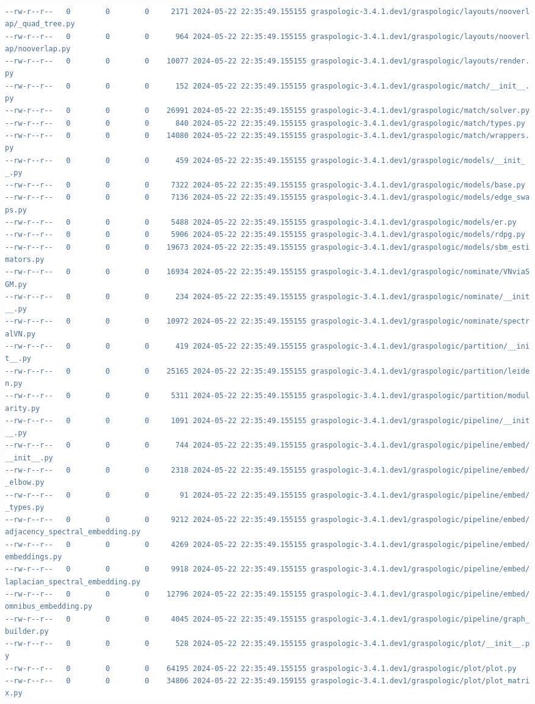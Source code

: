```diff
--rw-r--r--   0        0        0     2171 2024-05-22 22:35:49.155155 graspologic-3.4.1.dev1/graspologic/layouts/nooverlap/_quad_tree.py
--rw-r--r--   0        0        0      964 2024-05-22 22:35:49.155155 graspologic-3.4.1.dev1/graspologic/layouts/nooverlap/nooverlap.py
--rw-r--r--   0        0        0    10077 2024-05-22 22:35:49.155155 graspologic-3.4.1.dev1/graspologic/layouts/render.py
--rw-r--r--   0        0        0      152 2024-05-22 22:35:49.155155 graspologic-3.4.1.dev1/graspologic/match/__init__.py
--rw-r--r--   0        0        0    26991 2024-05-22 22:35:49.155155 graspologic-3.4.1.dev1/graspologic/match/solver.py
--rw-r--r--   0        0        0      840 2024-05-22 22:35:49.155155 graspologic-3.4.1.dev1/graspologic/match/types.py
--rw-r--r--   0        0        0    14080 2024-05-22 22:35:49.155155 graspologic-3.4.1.dev1/graspologic/match/wrappers.py
--rw-r--r--   0        0        0      459 2024-05-22 22:35:49.155155 graspologic-3.4.1.dev1/graspologic/models/__init__.py
--rw-r--r--   0        0        0     7322 2024-05-22 22:35:49.155155 graspologic-3.4.1.dev1/graspologic/models/base.py
--rw-r--r--   0        0        0     7136 2024-05-22 22:35:49.155155 graspologic-3.4.1.dev1/graspologic/models/edge_swaps.py
--rw-r--r--   0        0        0     5488 2024-05-22 22:35:49.155155 graspologic-3.4.1.dev1/graspologic/models/er.py
--rw-r--r--   0        0        0     5906 2024-05-22 22:35:49.155155 graspologic-3.4.1.dev1/graspologic/models/rdpg.py
--rw-r--r--   0        0        0    19673 2024-05-22 22:35:49.155155 graspologic-3.4.1.dev1/graspologic/models/sbm_estimators.py
--rw-r--r--   0        0        0    16934 2024-05-22 22:35:49.155155 graspologic-3.4.1.dev1/graspologic/nominate/VNviaSGM.py
--rw-r--r--   0        0        0      234 2024-05-22 22:35:49.155155 graspologic-3.4.1.dev1/graspologic/nominate/__init__.py
--rw-r--r--   0        0        0    10972 2024-05-22 22:35:49.155155 graspologic-3.4.1.dev1/graspologic/nominate/spectralVN.py
--rw-r--r--   0        0        0      419 2024-05-22 22:35:49.155155 graspologic-3.4.1.dev1/graspologic/partition/__init__.py
--rw-r--r--   0        0        0    25165 2024-05-22 22:35:49.155155 graspologic-3.4.1.dev1/graspologic/partition/leiden.py
--rw-r--r--   0        0        0     5311 2024-05-22 22:35:49.155155 graspologic-3.4.1.dev1/graspologic/partition/modularity.py
--rw-r--r--   0        0        0     1091 2024-05-22 22:35:49.155155 graspologic-3.4.1.dev1/graspologic/pipeline/__init__.py
--rw-r--r--   0        0        0      744 2024-05-22 22:35:49.155155 graspologic-3.4.1.dev1/graspologic/pipeline/embed/__init__.py
--rw-r--r--   0        0        0     2318 2024-05-22 22:35:49.155155 graspologic-3.4.1.dev1/graspologic/pipeline/embed/_elbow.py
--rw-r--r--   0        0        0       91 2024-05-22 22:35:49.155155 graspologic-3.4.1.dev1/graspologic/pipeline/embed/_types.py
--rw-r--r--   0        0        0     9212 2024-05-22 22:35:49.155155 graspologic-3.4.1.dev1/graspologic/pipeline/embed/adjacency_spectral_embedding.py
--rw-r--r--   0        0        0     4269 2024-05-22 22:35:49.155155 graspologic-3.4.1.dev1/graspologic/pipeline/embed/embeddings.py
--rw-r--r--   0        0        0     9918 2024-05-22 22:35:49.155155 graspologic-3.4.1.dev1/graspologic/pipeline/embed/laplacian_spectral_embedding.py
--rw-r--r--   0        0        0    12796 2024-05-22 22:35:49.155155 graspologic-3.4.1.dev1/graspologic/pipeline/embed/omnibus_embedding.py
--rw-r--r--   0        0        0     4045 2024-05-22 22:35:49.155155 graspologic-3.4.1.dev1/graspologic/pipeline/graph_builder.py
--rw-r--r--   0        0        0      528 2024-05-22 22:35:49.155155 graspologic-3.4.1.dev1/graspologic/plot/__init__.py
--rw-r--r--   0        0        0    64195 2024-05-22 22:35:49.155155 graspologic-3.4.1.dev1/graspologic/plot/plot.py
--rw-r--r--   0        0        0    34806 2024-05-22 22:35:49.159155 graspologic-3.4.1.dev1/graspologic/plot/plot_matrix.py
```